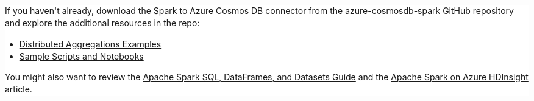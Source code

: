 If you haven't already, download the Spark to Azure Cosmos DB connector from the [azure-cosmosdb-spark](https://github.com/Azure/azure-cosmosdb-spark) GitHub repository and explore the additional resources in the repo:

* [Distributed Aggregations Examples](https://github.com/Azure/azure-cosmosdb-spark/wiki/Aggregations-Examples)
* [Sample Scripts and Notebooks](https://github.com/Azure/azure-cosmosdb-spark/tree/master/samples)

You might also want to review the [Apache Spark SQL, DataFrames, and Datasets Guide](http://spark.apache.org/docs/latest/sql-programming-guide.html) and the [Apache Spark on Azure HDInsight](../hdinsight/spark/apache-spark-jupyter-spark-sql.md) article.

